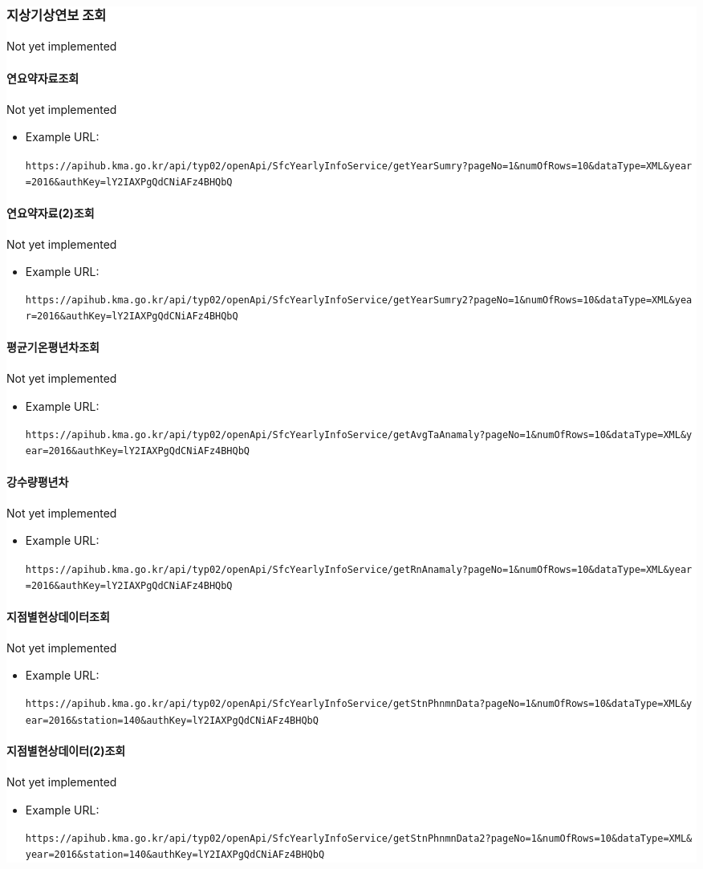 ### 지상기상연보 조회

Not yet implemented

#### 연요약자료조회

Not yet implemented
* Example URL:
    ```text
    https://apihub.kma.go.kr/api/typ02/openApi/SfcYearlyInfoService/getYearSumry?pageNo=1&numOfRows=10&dataType=XML&year=2016&authKey=lY2IAXPgQdCNiAFz4BHQbQ
    ```

#### 연요약자료(2)조회

Not yet implemented
* Example URL:
    ```text
    https://apihub.kma.go.kr/api/typ02/openApi/SfcYearlyInfoService/getYearSumry2?pageNo=1&numOfRows=10&dataType=XML&year=2016&authKey=lY2IAXPgQdCNiAFz4BHQbQ
    ```

#### 평균기온평년차조회

Not yet implemented
* Example URL:
    ```text
    https://apihub.kma.go.kr/api/typ02/openApi/SfcYearlyInfoService/getAvgTaAnamaly?pageNo=1&numOfRows=10&dataType=XML&year=2016&authKey=lY2IAXPgQdCNiAFz4BHQbQ
    ```

#### 강수량평년차

Not yet implemented
* Example URL:
    ```text
    https://apihub.kma.go.kr/api/typ02/openApi/SfcYearlyInfoService/getRnAnamaly?pageNo=1&numOfRows=10&dataType=XML&year=2016&authKey=lY2IAXPgQdCNiAFz4BHQbQ
    ```

#### 지점별현상데이터조회

Not yet implemented
* Example URL:
    ```text
    https://apihub.kma.go.kr/api/typ02/openApi/SfcYearlyInfoService/getStnPhnmnData?pageNo=1&numOfRows=10&dataType=XML&year=2016&station=140&authKey=lY2IAXPgQdCNiAFz4BHQbQ
    ```

#### 지점별현상데이터(2)조회

Not yet implemented
* Example URL:
    ```text
    https://apihub.kma.go.kr/api/typ02/openApi/SfcYearlyInfoService/getStnPhnmnData2?pageNo=1&numOfRows=10&dataType=XML&year=2016&station=140&authKey=lY2IAXPgQdCNiAFz4BHQbQ
    ```

